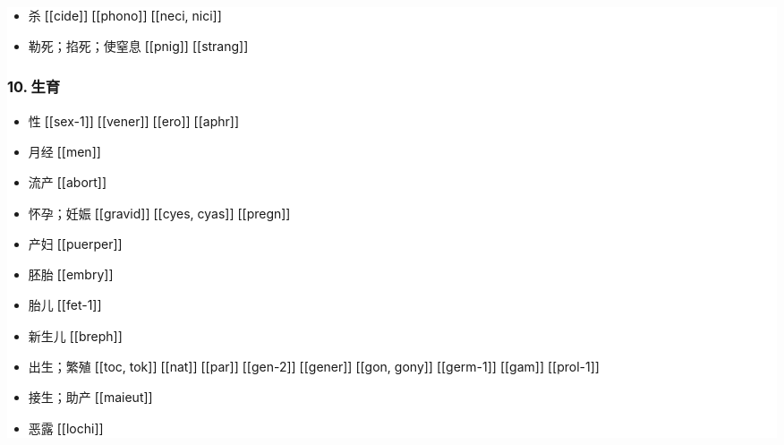 - 杀
[[cide]]
[[phono]]
[[neci, nici]]

- 勒死；掐死；使窒息
[[pnig]]
[[strang]]

### 10. 生育

- 性
[[sex-1]]
[[vener]]
[[ero]]
[[aphr]]

- 月经
[[men]]

- 流产
[[abort]]

- 怀孕；妊娠
[[gravid]]
[[cyes, cyas]]
[[pregn]]

- 产妇
[[puerper]]

- 胚胎
[[embry]]

- 胎儿
[[fet-1]]

- 新生儿
[[breph]]

- 出生；繁殖
[[toc, tok]]
[[nat]]
[[par]]
[[gen-2]]
[[gener]]
[[gon, gony]]
[[germ-1]]
[[gam]]
[[prol-1]]

- 接生；助产
[[maieut]]

- 恶露
[[lochi]]
